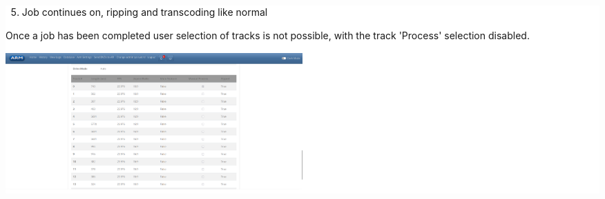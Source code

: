 5. Job continues on, ripping and transcoding like normal

Once a job has been completed user selection of tracks is not possible, with the track 'Process' selection disabled.

<img title="Manual Job - no edit" alt="Manual job with no user edit" src="images/jobs_jobspage_dvd_process_disabled.png" width="50%" height=""/>

